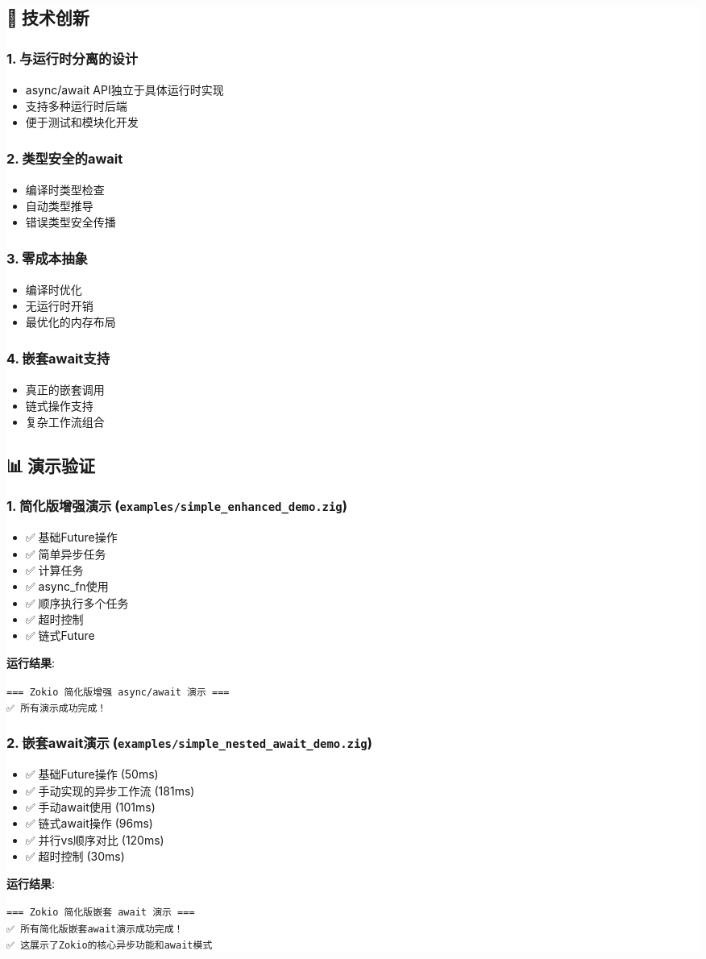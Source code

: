## 🚀 技术创新

### 1. 与运行时分离的设计
- async/await API独立于具体运行时实现
- 支持多种运行时后端
- 便于测试和模块化开发

### 2. 类型安全的await
- 编译时类型检查
- 自动类型推导
- 错误类型安全传播

### 3. 零成本抽象
- 编译时优化
- 无运行时开销
- 最优化的内存布局

### 4. 嵌套await支持
- 真正的嵌套调用
- 链式操作支持
- 复杂工作流组合

## 📊 演示验证

### 1. 简化版增强演示 (`examples/simple_enhanced_demo.zig`)
- ✅ 基础Future操作
- ✅ 简单异步任务
- ✅ 计算任务
- ✅ async_fn使用
- ✅ 顺序执行多个任务
- ✅ 超时控制
- ✅ 链式Future

**运行结果**:
```
=== Zokio 简化版增强 async/await 演示 ===
✅ 所有演示成功完成！
```

### 2. 嵌套await演示 (`examples/simple_nested_await_demo.zig`)
- ✅ 基础Future操作 (50ms)
- ✅ 手动实现的异步工作流 (181ms)
- ✅ 手动await使用 (101ms)
- ✅ 链式await操作 (96ms)
- ✅ 并行vs顺序对比 (120ms)
- ✅ 超时控制 (30ms)

**运行结果**:
```
=== Zokio 简化版嵌套 await 演示 ===
✅ 所有简化版嵌套await演示成功完成！
✅ 这展示了Zokio的核心异步功能和await模式
```
